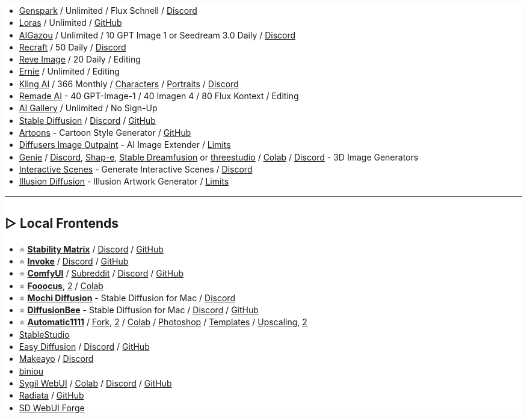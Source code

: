 * [Genspark](https://www.genspark.ai/) / Unlimited / Flux Schnell / [Discord](https://discord.com/invite/CsAQ6F4MPy)
* [Loras](https://www.loras.dev/) / Unlimited / [GitHub](https://github.com/Nutlope/loras-dev)
* [AIGazou](https://muryou-aigazou.com/) / Unlimited / 10 GPT Image 1 or Seedream 3.0 Daily / [Discord](https://discord.gg/v6KzUbPeKh)
* [Recraft](https://www.recraft.ai/) / 50 Daily / [Discord](https://discord.gg/recraft)
* [Reve Image](https://preview.reve.art/) / 20 Daily / Editing
* [⁠Ernie](https://ernie.baidu.com/) / Unlimited / Editing
* [Kling AI](https://klingai.com/) / 366 Monthly / [Characters](https://huggingface.co/spaces/Kwai-Kolors/Kolors-Character-With-Flux) / [Portraits](https://huggingface.co/spaces/Kwai-Kolors/Kolors-Portrait-with-Flux) / [Discord](https://discord.com/invite/8tj8YjSzKr)
* [⁠Remade AI](https://app.remade.ai/) - 40 GPT-Image-1 / 40 Imagen 4 / 80 Flux Kontext / Editing
* [AI Gallery](https://aigallery.app/) / Unlimited / No Sign-Up
* [Stable Diffusion](https://huggingface.co/spaces/stabilityai/stable-diffusion) / [Discord](https://discord.com/invite/stablediffusion) / [GitHub](https://github.com/Stability-AI/stablediffusion)
* [Artoons](https://artoons.vercel.app/) - Cartoon Style Generator / [GitHub](https://github.com/sujjeee/artoons)
* [Diffusers Image Outpaint](https://huggingface.co/spaces/fffiloni/diffusers-image-outpaint) - AI Image Extender / [Limits](https://github.com/fmhy/FMHY/wiki/FMHY%E2%80%90Notes.md#hugging-face-warning)
* [Genie](https://lumalabs.ai/genie) / [Discord](https://discord.com/invite/ASbS3EykXm), [Shap-e](https://github.com/openai/shap-e), [Stable Dreamfusion](https://github.com/ashawkey/stable-dreamfusion) or [threestudio](https://github.com/threestudio-project/threestudio) / [Colab](https://colab.research.google.com/github/threestudio-project/threestudio/blob/main/threestudio.ipynb) / [Discord](https://discord.gg/ejer2MAB8N) - 3D Image Generators
* [Interactive Scenes](https://lumalabs.ai/interactive-scenes) - Generate Interactive Scenes / [Discord](https://discord.com/invite/ASbS3EykXm)
* [Illusion Diffusion](https://huggingface.co/spaces/AP123/IllusionDiffusion) - Illusion Artwork Generator / [Limits](https://github.com/fmhy/FMHY/wiki/FMHY%E2%80%90Notes.md#hugging-face-warning)

***

## ▷ Local Frontends

* ⭐ **[Stability Matrix](https://lykos.ai/)** / [Discord](https://discord.com/invite/TUrgfECxHz) / [GitHub](https://github.com/LykosAI/StabilityMatrix)
* ⭐ **[Invoke](https://invoke-ai.github.io/InvokeAI/)** / [Discord](https://discord.com/invite/ZmtBAhwWhy) / [GitHub](https://github.com/invoke-ai/InvokeAI)
* ⭐ **[ComfyUI](https://www.comfy.org/)** / [Subreddit](https://www.reddit.com/r/comfyui/) / [Discord](https://discord.gg/comfyorg) / [GitHub](https://github.com/comfyanonymous/ComfyUI)
* ⭐ **[Fooocus](https://github.com/lllyasviel/Fooocus)**, [2](https://github.com/MoonRide303/Fooocus-MRE) / [Colab](https://colab.research.google.com/github/lllyasviel/Fooocus/blob/main/fooocus_colab.ipynb)
* ⭐ **[Mochi Diffusion](https://github.com/MochiDiffusion/MochiDiffusion)** - Stable Diffusion for Mac / [Discord](https://discord.com/invite/x2kartzxGv)
* ⭐ **[DiffusionBee](https://diffusionbee.com/)** - Stable Diffusion for Mac / [Discord](https://discord.com/invite/t6rC5RaJQn) / [GitHub](https://github.com/divamgupta/diffusionbee-stable-diffusion-ui)
* ⭐ **[Automatic1111](https://github.com/AUTOMATIC1111/stable-diffusion-webui)** / [Fork](https://github.com/anapnoe/stable-diffusion-webui-ux), [2](https://github.com/vladmandic/sdnext) / [Colab](https://github.com/AUTOMATIC1111/stable-diffusion-webui/wiki/Online-Services#google-colab) / [Photoshop](https://github.com/AbdullahAlfaraj/Auto-Photoshop-StableDiffusion-Plugin) / [Templates](https://github.com/ThereforeGames/unprompted) / [Upscaling](https://github.com/Coyote-A/ultimate-upscale-for-automatic1111), [2](https://github.com/pkuliyi2015/multidiffusion-upscaler-for-automatic1111)
* [StableStudio](https://github.com/Stability-AI/StableStudio)
* [Easy Diffusion](https://easydiffusion.github.io/) / [Discord](https://discord.com/invite/u9yhsFmEkB) / [GitHub](https://github.com/easydiffusion/easydiffusion)
* [Makeayo](https://makeayo.com) / [Discord](https://discord.gg/FbdSxdeV8m)
* [biniou](https://github.com/Woolverine94/biniou)
* [Sygil WebUI](https://sygil-dev.github.io/sygil-webui/) / [Colab](https://colab.research.google.com/github/Sygil-Dev/sygil-webui/blob/main/Web_based_UI_for_Stable_Diffusion_colab.ipynb) / [Discord](https://discord.com/invite/ttM8Tm6wge) / [GitHub](https://github.com/Sygil-Dev/sygil-webui)
* [Radiata](https://ddpn08.github.io/Radiata/en/) / [GitHub](https://github.com/ddPn08/Radiata)
* [SD WebUI Forge](https://github.com/lllyasviel/stable-diffusion-webui-forge)